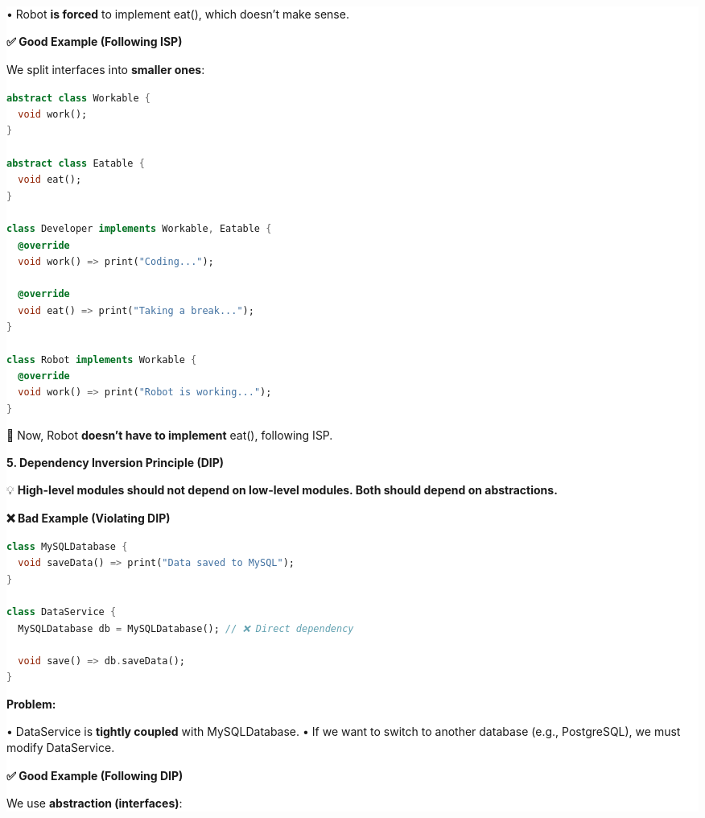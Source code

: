 • Robot **is forced** to implement eat(), which doesn’t make sense.

**✅ Good Example (Following ISP)**

We split interfaces into **smaller ones**:

```dart
abstract class Workable {
  void work();
}

abstract class Eatable {
  void eat();
}

class Developer implements Workable, Eatable {
  @override
  void work() => print("Coding...");

  @override
  void eat() => print("Taking a break...");
}

class Robot implements Workable {
  @override
  void work() => print("Robot is working...");
}
```
🔹 Now, Robot **doesn’t have to implement** eat(), following ISP.

**5. Dependency Inversion Principle (DIP)**

💡 **High-level modules should not depend on low-level modules. Both should depend on abstractions.**

**❌ Bad Example (Violating DIP)**

```dart
class MySQLDatabase {
  void saveData() => print("Data saved to MySQL");
}

class DataService {
  MySQLDatabase db = MySQLDatabase(); // ❌ Direct dependency

  void save() => db.saveData();
}
```

**Problem:**

• DataService is **tightly coupled** with MySQLDatabase.
• If we want to switch to another database (e.g., PostgreSQL), we must modify DataService.

**✅ Good Example (Following DIP)**

We use **abstraction (interfaces)**:
